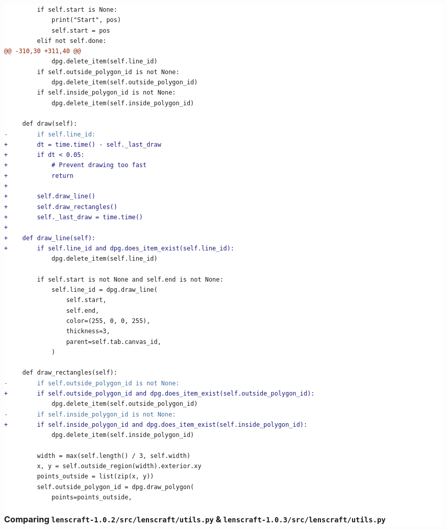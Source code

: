 ```diff
         if self.start is None:
             print("Start", pos)
             self.start = pos
         elif not self.done:
@@ -310,30 +311,40 @@
             dpg.delete_item(self.line_id)
         if self.outside_polygon_id is not None:
             dpg.delete_item(self.outside_polygon_id)
         if self.inside_polygon_id is not None:
             dpg.delete_item(self.inside_polygon_id)
 
     def draw(self):
-        if self.line_id:
+        dt = time.time() - self._last_draw
+        if dt < 0.05:
+            # Prevent drawing too fast
+            return
+        
+        self.draw_line()
+        self.draw_rectangles()
+        self._last_draw = time.time()
+
+    def draw_line(self):
+        if self.line_id and dpg.does_item_exist(self.line_id):
             dpg.delete_item(self.line_id)
 
         if self.start is not None and self.end is not None:
             self.line_id = dpg.draw_line(
                 self.start,
                 self.end,
                 color=(255, 0, 0, 255),
                 thickness=3,
                 parent=self.tab.canvas_id,
             )
 
     def draw_rectangles(self):
-        if self.outside_polygon_id is not None:
+        if self.outside_polygon_id and dpg.does_item_exist(self.outside_polygon_id):
             dpg.delete_item(self.outside_polygon_id)
-        if self.inside_polygon_id is not None:
+        if self.inside_polygon_id and dpg.does_item_exist(self.inside_polygon_id):
             dpg.delete_item(self.inside_polygon_id)
 
         width = max(self.length() / 3, self.width)
         x, y = self.outside_region(width).exterior.xy
         points_outside = list(zip(x, y))
         self.outside_polygon_id = dpg.draw_polygon(
             points=points_outside,
```

### Comparing `lenscraft-1.0.2/src/lenscraft/utils.py` & `lenscraft-1.0.3/src/lenscraft/utils.py`
